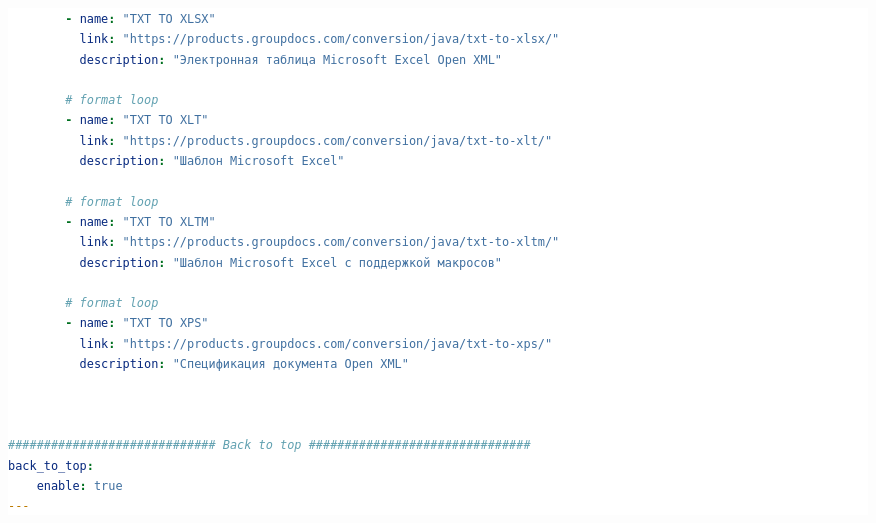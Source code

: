 ```yaml
        - name: "TXT TO XLSX"
          link: "https://products.groupdocs.com/conversion/java/txt-to-xlsx/"
          description: "Электронная таблица Microsoft Excel Open XML"

        # format loop
        - name: "TXT TO XLT"
          link: "https://products.groupdocs.com/conversion/java/txt-to-xlt/"
          description: "Шаблон Microsoft Excel"

        # format loop
        - name: "TXT TO XLTM"
          link: "https://products.groupdocs.com/conversion/java/txt-to-xltm/"
          description: "Шаблон Microsoft Excel с поддержкой макросов"

        # format loop
        - name: "TXT TO XPS"
          link: "https://products.groupdocs.com/conversion/java/txt-to-xps/"
          description: "Спецификация документа Open XML"



############################# Back to top ###############################
back_to_top:
    enable: true
---
```

